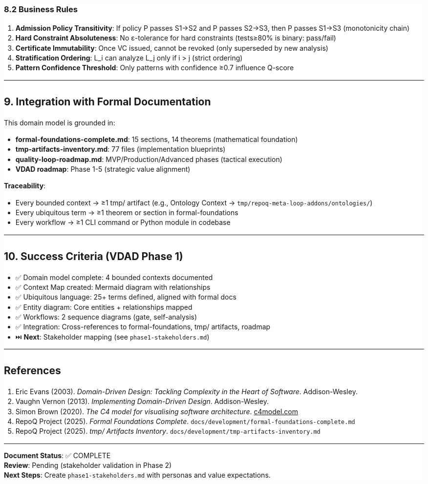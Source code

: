 ### 8.2 Business Rules

1. **Admission Policy Transitivity**: If policy P passes S1→S2 and P passes S2→S3, then P passes S1→S3 (monotonicity chain)
2. **Hard Constraint Absoluteness**: No ε-tolerance for hard constraints (tests≥80% is binary: pass/fail)
3. **Certificate Immutability**: Once VC issued, cannot be revoked (only superseded by new analysis)
4. **Stratification Ordering**: L_i can analyze L_j only if i > j (strict ordering)
5. **Pattern Confidence Threshold**: Only patterns with confidence ≥0.7 influence Q-score

---

## 9. Integration with Formal Documentation

This domain model is grounded in:

- **formal-foundations-complete.md**: 15 sections, 14 theorems (mathematical foundation)
- **tmp-artifacts-inventory.md**: 77 files (implementation blueprints)
- **quality-loop-roadmap.md**: MVP/Production/Advanced phases (tactical execution)
- **VDAD roadmap**: Phase 1-5 (strategic value alignment)

**Traceability**:
- Every bounded context → ≥1 tmp/ artifact (e.g., Ontology Context → `tmp/repoq-meta-loop-addons/ontologies/`)
- Every ubiquitous term → ≥1 theorem or section in formal-foundations
- Every workflow → ≥1 CLI command or Python module in codebase

---

## 10. Success Criteria (VDAD Phase 1)

- ✅ Domain model complete: 4 bounded contexts documented
- ✅ Context Map created: Mermaid diagram with relationships
- ✅ Ubiquitous language: 25+ terms defined, aligned with formal docs
- ✅ Entity diagram: Core entities + relationships mapped
- ✅ Workflows: 2 sequence diagrams (gate, self-analysis)
- ✅ Integration: Cross-references to formal-foundations, tmp/ artifacts, roadmap
- ⏭️ **Next**: Stakeholder mapping (see `phase1-stakeholders.md`)

---

## References

1. Eric Evans (2003). *Domain-Driven Design: Tackling Complexity in the Heart of Software*. Addison-Wesley.
2. Vaughn Vernon (2013). *Implementing Domain-Driven Design*. Addison-Wesley.
3. Simon Brown (2020). *The C4 model for visualising software architecture*. [c4model.com](https://c4model.com)
4. RepoQ Project (2025). *Formal Foundations Complete*. `docs/development/formal-foundations-complete.md`
5. RepoQ Project (2025). *tmp/ Artifacts Inventory*. `docs/development/tmp-artifacts-inventory.md`

---

**Document Status**: ✅ COMPLETE  
**Review**: Pending (stakeholder validation in Phase 2)  
**Next Steps**: Create `phase1-stakeholders.md` with personas and value expectations.
